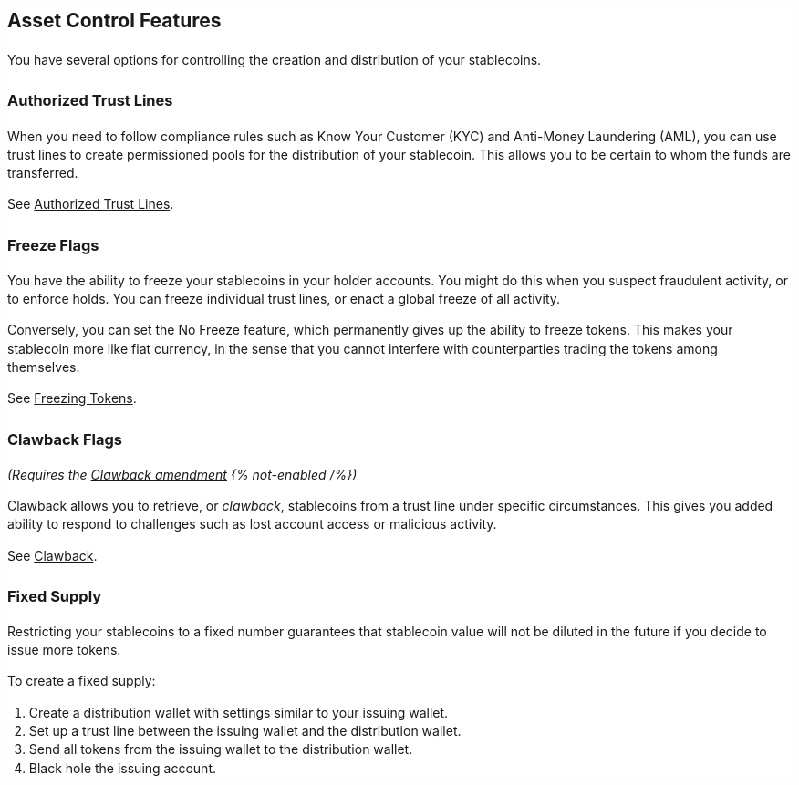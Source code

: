 ## Asset Control Features

You have several options for controlling the creation and distribution of your stablecoins.


### Authorized Trust Lines

When you need to follow compliance rules such as Know Your Customer (KYC) and Anti-Money Laundering (AML), you can use trust lines to create permissioned pools for the distribution of your stablecoin. This allows you to be certain to whom the funds are transferred.

See [Authorized Trust Lines](../authorized-trust-lines.md).


### Freeze Flags

You have the ability to freeze your stablecoins in your holder accounts. You might do this when you suspect fraudulent activity, or to enforce holds. You can freeze individual trust lines, or enact a global freeze of all activity.

Conversely, you can set the No Freeze feature, which permanently gives up the ability to freeze tokens. This makes your stablecoin more like fiat currency, in the sense that you cannot interfere with counterparties trading the tokens among themselves.

See [Freezing Tokens](../freezes.md).


### Clawback Flags

_(Requires the [Clawback amendment](../../../../resources/known-amendments.md#clawback) {% not-enabled /%})_

Clawback allows you to retrieve, or _clawback_, stablecoins from a trust line under specific circumstances. This gives you added ability to respond to challenges such as lost account access or malicious activity.

See [Clawback](../../../../references/protocol/transactions/types/clawback.md).


### Fixed Supply

Restricting your stablecoins to a fixed number guarantees that stablecoin value will not be diluted in the future if you decide to issue more tokens.

To create a fixed supply:

1. Create a distribution wallet with settings similar to your issuing wallet.
2. Set up a trust line between the issuing wallet and the distribution wallet.
3. Send all tokens from the issuing wallet to the distribution wallet.
4. Black hole the issuing account.
